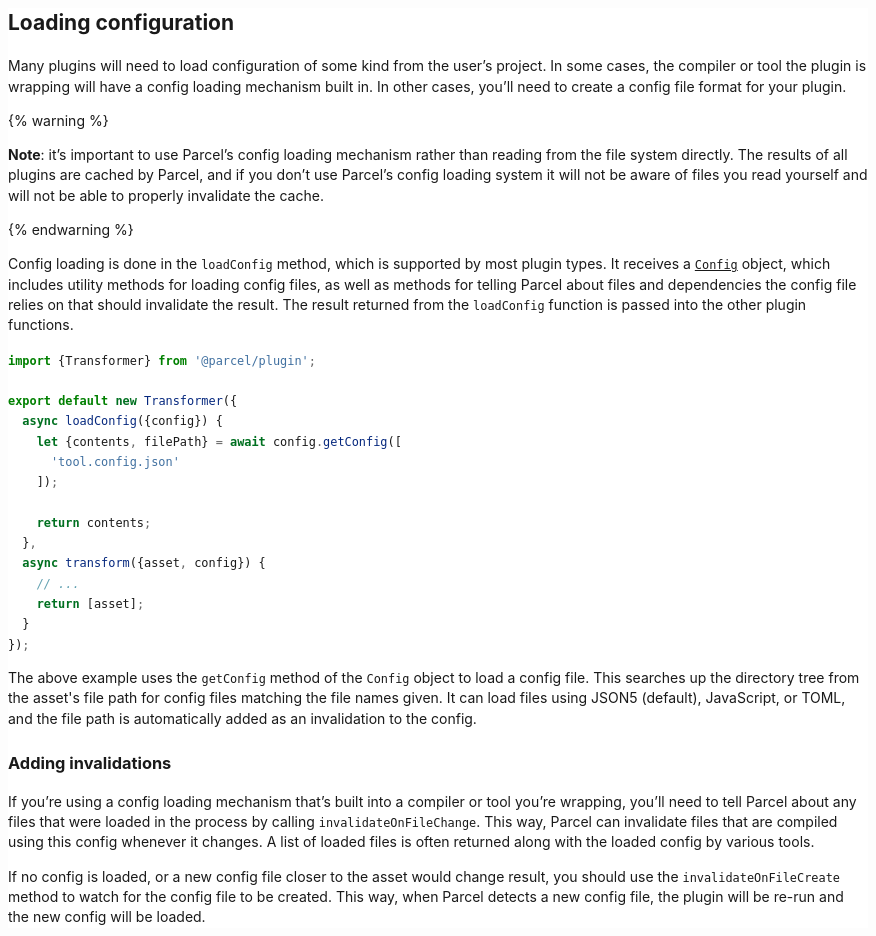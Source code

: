 
## Loading configuration

Many plugins will need to load configuration of some kind from the user’s project. In some cases, the compiler or tool the plugin is wrapping will have a config loading mechanism built in. In other cases, you’ll need to create a config file format for your plugin.

{% warning %}

**Note**: it’s important to use Parcel’s config loading mechanism rather than reading from the file system directly. The results of all plugins are cached by Parcel, and if you don’t use Parcel’s config loading system it will not be aware of files you read yourself and will not be able to properly invalidate the cache.

{% endwarning %}

Config loading is done in the `loadConfig` method, which is supported by most plugin types. It receives a [`Config`](/plugin-system/transformer/#Config) object, which includes utility methods for loading config files, as well as methods for telling Parcel about files and dependencies the config file relies on that should invalidate the result. The result returned from the `loadConfig` function is passed into the other plugin functions.

```javascript
import {Transformer} from '@parcel/plugin';

export default new Transformer({
  async loadConfig({config}) {
    let {contents, filePath} = await config.getConfig([
      'tool.config.json'
    ]);

    return contents;
  },
  async transform({asset, config}) {
    // ...
    return [asset];
  }
});
```

The above example uses the `getConfig` method of the `Config` object to load a config file. This searches up the directory tree from the asset's file path for config files matching the file names given. It can load files using JSON5 (default), JavaScript, or TOML, and the file path is automatically added as an invalidation to the config.

### Adding invalidations

If you’re using a config loading mechanism that’s built into a compiler or tool you’re wrapping, you’ll need to tell Parcel about any files that were loaded in the process by calling `invalidateOnFileChange`. This way, Parcel can invalidate files that are compiled using this config whenever it changes. A list of loaded files is often returned along with the loaded config by various tools.

If no config is loaded, or a new config file closer to the asset would change result, you should use the `invalidateOnFileCreate` method to watch for the config file to be created. This way, when Parcel detects a new config file, the plugin will be re-run and the new config will be loaded.
